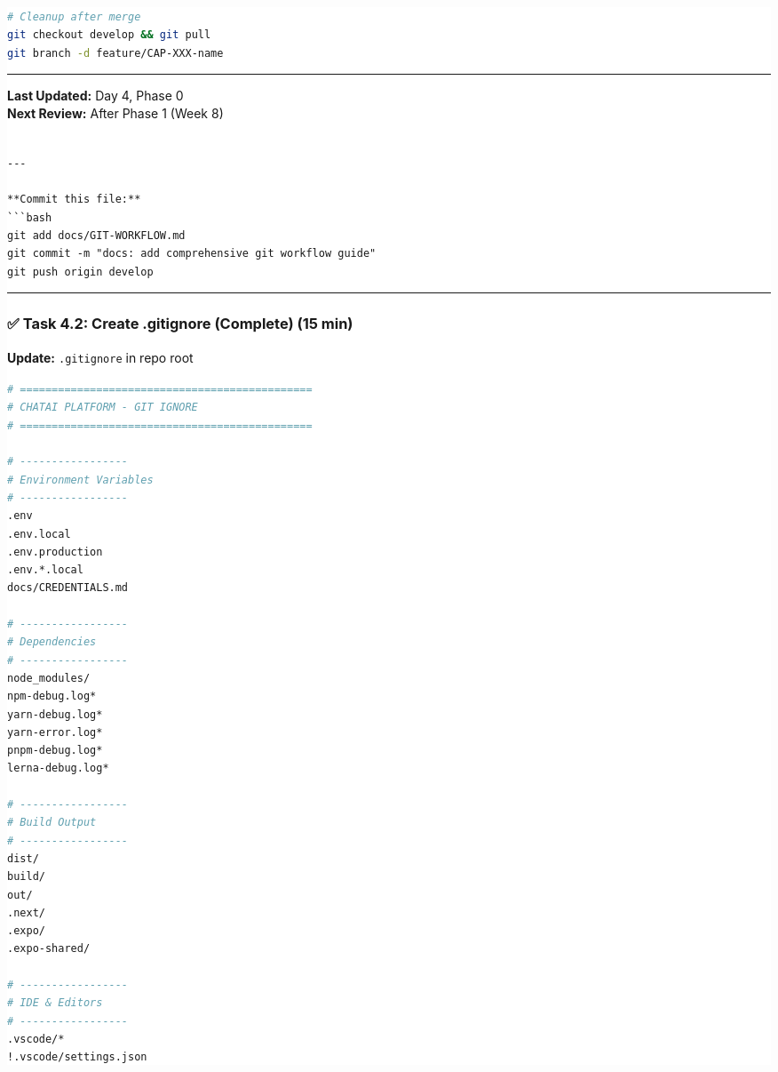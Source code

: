 ```bash
# Cleanup after merge
git checkout develop && git pull
git branch -d feature/CAP-XXX-name
```

---

**Last Updated:** Day 4, Phase 0  
**Next Review:** After Phase 1 (Week 8)
```

---

**Commit this file:**
```bash
git add docs/GIT-WORKFLOW.md
git commit -m "docs: add comprehensive git workflow guide"
git push origin develop
```

---

### ✅ Task 4.2: Create .gitignore (Complete) (15 min)

**Update:** `.gitignore` in repo root

```bash
# ==============================================
# CHATAI PLATFORM - GIT IGNORE
# ==============================================

# -----------------
# Environment Variables
# -----------------
.env
.env.local
.env.production
.env.*.local
docs/CREDENTIALS.md

# -----------------
# Dependencies
# -----------------
node_modules/
npm-debug.log*
yarn-debug.log*
yarn-error.log*
pnpm-debug.log*
lerna-debug.log*

# -----------------
# Build Output
# -----------------
dist/
build/
out/
.next/
.expo/
.expo-shared/

# -----------------
# IDE & Editors
# -----------------
.vscode/*
!.vscode/settings.json
```